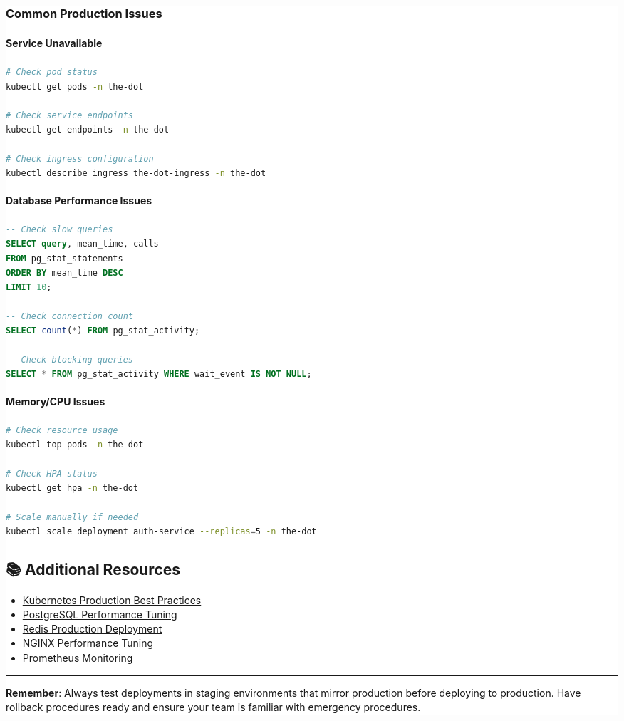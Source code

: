 ### Common Production Issues

#### Service Unavailable
```bash
# Check pod status
kubectl get pods -n the-dot

# Check service endpoints
kubectl get endpoints -n the-dot

# Check ingress configuration
kubectl describe ingress the-dot-ingress -n the-dot
```

#### Database Performance Issues
```sql
-- Check slow queries
SELECT query, mean_time, calls 
FROM pg_stat_statements 
ORDER BY mean_time DESC 
LIMIT 10;

-- Check connection count
SELECT count(*) FROM pg_stat_activity;

-- Check blocking queries
SELECT * FROM pg_stat_activity WHERE wait_event IS NOT NULL;
```

#### Memory/CPU Issues
```bash
# Check resource usage
kubectl top pods -n the-dot

# Check HPA status
kubectl get hpa -n the-dot

# Scale manually if needed
kubectl scale deployment auth-service --replicas=5 -n the-dot
```

## 📚 Additional Resources

- [Kubernetes Production Best Practices](https://kubernetes.io/docs/setup/best-practices/)
- [PostgreSQL Performance Tuning](https://wiki.postgresql.org/wiki/Performance_Optimization)
- [Redis Production Deployment](https://redis.io/docs/management/admin/)
- [NGINX Performance Tuning](https://nginx.org/en/docs/http/ngx_http_core_module.html)
- [Prometheus Monitoring](https://prometheus.io/docs/practices/alerting/)

---

**Remember**: Always test deployments in staging environments that mirror production before deploying to production. Have rollback procedures ready and ensure your team is familiar with emergency procedures.
